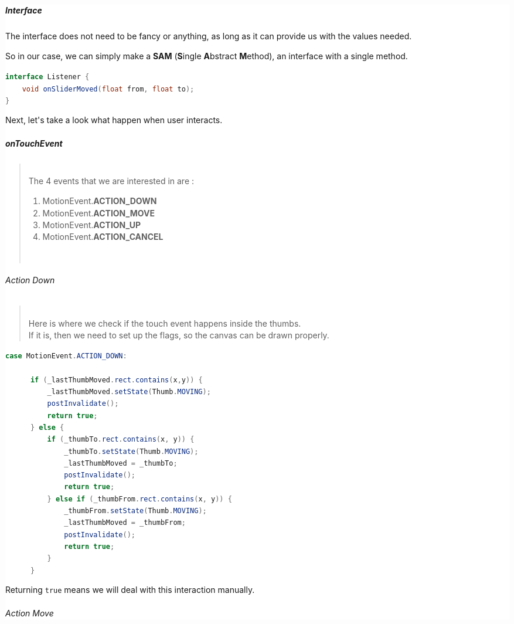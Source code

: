 
##### Interface
The interface does not need to be fancy or anything, as long as it can provide us with the values needed.

So in our case, we can simply make a **SAM** (**S**ingle **A**bstract **M**ethod), an interface with a single method.

```java
interface Listener {
    void onSliderMoved(float from, float to);
}
``````

Next, let's take a look what happen when user interacts.

##### onTouchEvent

><br> The 4 events that we are interested in are :
> 1. MotionEvent.**ACTION_DOWN**
> 2. MotionEvent.**ACTION_MOVE**
> 3. MotionEvent.**ACTION_UP**
> 4. MotionEvent.**ACTION_CANCEL**
> <br/>

###### Action Down

><br> Here is where we check if the touch event happens inside the thumbs.
> <br>If it is, then we need to set up the flags, so the canvas can be drawn properly.
> <br/>

```Java
case MotionEvent.ACTION_DOWN:

      if (_lastThumbMoved.rect.contains(x,y)) {
          _lastThumbMoved.setState(Thumb.MOVING);
          postInvalidate();
          return true;
      } else {
          if (_thumbTo.rect.contains(x, y)) {
              _thumbTo.setState(Thumb.MOVING);
              _lastThumbMoved = _thumbTo;
              postInvalidate();
              return true;
          } else if (_thumbFrom.rect.contains(x, y)) {
              _thumbFrom.setState(Thumb.MOVING);
              _lastThumbMoved = _thumbFrom;
              postInvalidate();
              return true;
          }
      }
```

Returning `true` means we will deal with this interaction manually.

###### Action Move
